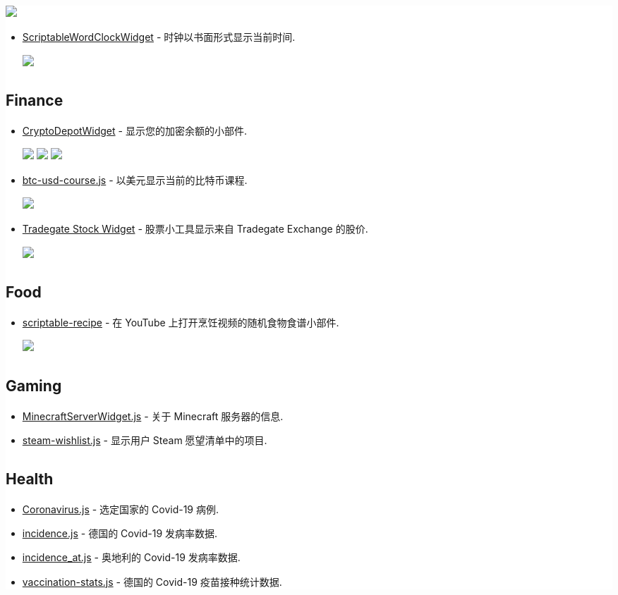  <img src="https://raw.githubusercontent.com/rudotriton/scriptable-calendar-widget/main/assets/scriptable-calendar-widget.jpg" width="400"/>

- [ScriptableWordClockWidget](https://github.com/bitKrakenCode/ScriptableWordClockWidget) - 时钟以书面形式显示当前时间.

  <img src="https://user-images.githubusercontent.com/59827320/133928177-b32f866d-0ae5-46c8-89c9-aa2cb21971e4.png" width="400"/>

## Finance

- [CryptoDepotWidget](https://github.com/Martlgap/CryptoDepotWidget) - 显示您的加密余额的小部件.

  <img src="https://raw.githubusercontent.com/Martlgap/CryptoDepotWidget/main/preview_small.png" height="100"/>
  <img src="https://raw.githubusercontent.com/Martlgap/CryptoDepotWidget/main/preview_medium.png" height="100"/>
  <img src="https://raw.githubusercontent.com/Martlgap/CryptoDepotWidget/main/preview_large.png" height="200"/>

- [btc-usd-course.js](https://github.com/wickenico/btc-usd-course.js) - 以美元显示当前的比特币课程.

  <img src="https://raw.githubusercontent.com/wickenico/btc-usd-course.js/blob/main/img/bitcoin-usd-course-widget-small.png?raw=true" height="200"/>
  
- [Tradegate Stock Widget](https://github.com/Chrischi-/tradegate-stock-widget-for-scriptable) - 股票小工具显示来自 Tradegate Exchange 的股价.

  <img src="https://user-images.githubusercontent.com/6323217/147655180-c4d3041c-58c1-4108-b001-29e01767025d.png" height="200"/>

## Food

- [scriptable-recipe](https://github.com/shfrmn/scriptable-recipe) - 在 YouTube 上打开烹饪视频的随机食物食谱小部件.

  <img src="https://user-images.githubusercontent.com/12446468/108283292-f11b9e80-717a-11eb-9a79-8848e5803166.PNG" width="400"/>

## Gaming

- [MinecraftServerWidget.js](https://github.com/au5ton/scriptable.app/tree/main/MinecraftServerWidget) - 关于 Minecraft 服务器的信息.

- [steam-wishlist.js](https://gist.github.com/brenoprata10/10d6bd1c8445a1181b899dd47c715577) - 显示用户 Steam 愿望清单中的项目.

## Health

- [Coronavirus.js](https://gist.github.com/planecore/e7b4c1e5db2dd28b1a023860e831355e) - 选定国家的 Covid-19 病例.

- [incidence.js](https://gist.github.com/kevinkub/46caebfebc7e26be63403a7f0587f664) - 德国的 Covid-19 发病率数据.

- [incidence_at.js](https://gist.github.com/Baumchen/b8b9aaf5ba0aebef173a4f956a3b4290) - 奥地利的 Covid-19 发病率数据.

- [vaccination-stats.js](https://gist.github.com/marco79cgn/b5f291d6242a2c530e56c748f1ae7f2c) - 德国的 Covid-19 疫苗接种统计数据.
